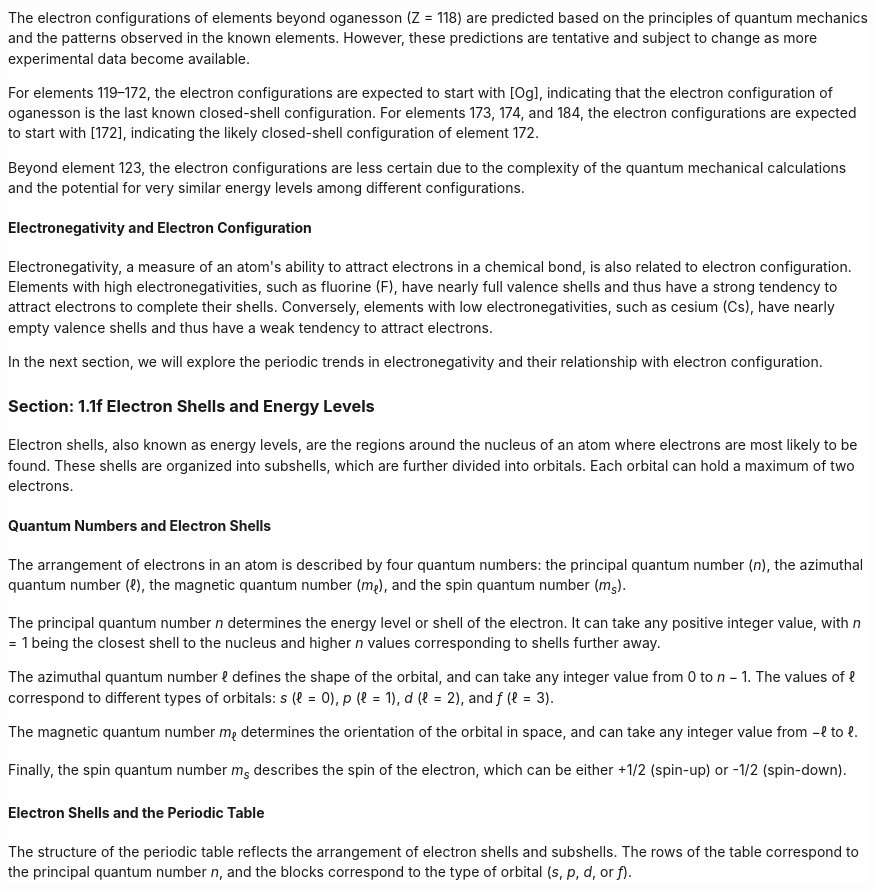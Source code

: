 The electron configurations of elements beyond oganesson (Z = 118) are predicted based on the principles of quantum mechanics and the patterns observed in the known elements. However, these predictions are tentative and subject to change as more experimental data become available.

For elements 119–172, the electron configurations are expected to start with [Og], indicating that the electron configuration of oganesson is the last known closed-shell configuration. For elements 173, 174, and 184, the electron configurations are expected to start with [172], indicating the likely closed-shell configuration of element 172.

Beyond element 123, the electron configurations are less certain due to the complexity of the quantum mechanical calculations and the potential for very similar energy levels among different configurations. 

#### Electronegativity and Electron Configuration

Electronegativity, a measure of an atom's ability to attract electrons in a chemical bond, is also related to electron configuration. Elements with high electronegativities, such as fluorine (F), have nearly full valence shells and thus have a strong tendency to attract electrons to complete their shells. Conversely, elements with low electronegativities, such as cesium (Cs), have nearly empty valence shells and thus have a weak tendency to attract electrons.

In the next section, we will explore the periodic trends in electronegativity and their relationship with electron configuration.

### Section: 1.1f Electron Shells and Energy Levels

Electron shells, also known as energy levels, are the regions around the nucleus of an atom where electrons are most likely to be found. These shells are organized into subshells, which are further divided into orbitals. Each orbital can hold a maximum of two electrons.

#### Quantum Numbers and Electron Shells

The arrangement of electrons in an atom is described by four quantum numbers: the principal quantum number ($n$), the azimuthal quantum number ($\ell$), the magnetic quantum number ($m_\ell$), and the spin quantum number ($m_s$).

The principal quantum number $n$ determines the energy level or shell of the electron. It can take any positive integer value, with $n=1$ being the closest shell to the nucleus and higher $n$ values corresponding to shells further away.

The azimuthal quantum number $\ell$ defines the shape of the orbital, and can take any integer value from 0 to $n-1$. The values of $\ell$ correspond to different types of orbitals: $s$ ($\ell=0$), $p$ ($\ell=1$), $d$ ($\ell=2$), and $f$ ($\ell=3$).

The magnetic quantum number $m_\ell$ determines the orientation of the orbital in space, and can take any integer value from $-\ell$ to $\ell$.

Finally, the spin quantum number $m_s$ describes the spin of the electron, which can be either +1/2 (spin-up) or -1/2 (spin-down).

#### Electron Shells and the Periodic Table

The structure of the periodic table reflects the arrangement of electron shells and subshells. The rows of the table correspond to the principal quantum number $n$, and the blocks correspond to the type of orbital ($s$, $p$, $d$, or $f$).
